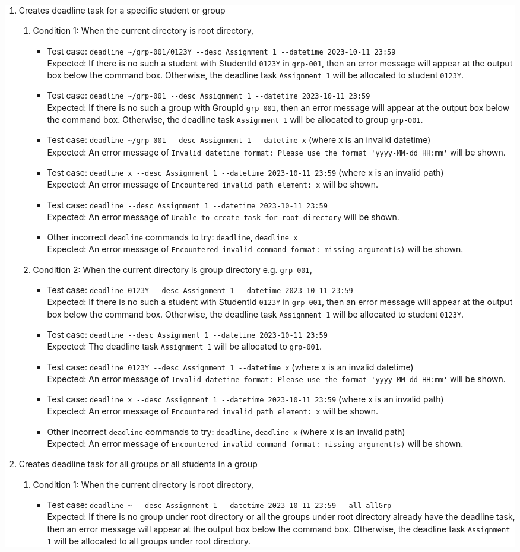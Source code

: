 1. Creates deadline task for a specific student or group

    1. Condition 1: When the current directory is root directory,

        - Test case: `deadline ~/grp-001/0123Y --desc Assignment 1 --datetime 2023-10-11 23:59`<br>
          Expected: If there is no such a student with StudentId `0123Y` in `grp-001`, then an error message will appear at the output box below the command box. Otherwise, the deadline task `Assignment 1` will be allocated to student `0123Y`.

        - Test case: `deadline ~/grp-001 --desc Assignment 1 --datetime 2023-10-11 23:59`<br>
          Expected: If there is no such a group with GroupId `grp-001`, then an error message will appear at the output box below the command box. Otherwise, the deadline task `Assignment 1` will be allocated to group `grp-001`.

        - Test case: `deadline ~/grp-001 --desc Assignment 1 --datetime x` (where x is an invalid datetime)<br>
          Expected: An error message of `Invalid datetime format: Please use the format 'yyyy-MM-dd HH:mm'` will be shown.

        - Test case: `deadline x --desc Assignment 1 --datetime 2023-10-11 23:59` (where x is an invalid path)<br>
          Expected: An error message of `Encountered invalid path element: x` will be shown.

        - Test case: `deadline --desc Assignment 1 --datetime 2023-10-11 23:59`<br>
          Expected: An error message of `Unable to create task for root directory` will be shown.

        - Other incorrect `deadline` commands to try: `deadline`, `deadline x`<br>
          Expected: An error message of `Encountered invalid command format: missing argument(s)` will be shown.

    1. Condition 2: When the current directory is group directory e.g. `grp-001`,

        - Test case: `deadline 0123Y --desc Assignment 1 --datetime 2023-10-11 23:59`<br>
          Expected: If there is no such a student with StudentId `0123Y` in `grp-001`, then an error message will appear at the output box below the command box. Otherwise, the deadline task `Assignment 1` will be allocated to student `0123Y`.

        - Test case: `deadline --desc Assignment 1 --datetime 2023-10-11 23:59`<br>
          Expected: The deadline task `Assignment 1` will be allocated to `grp-001`.

        - Test case: `deadline 0123Y --desc Assignment 1 --datetime x` (where x is an invalid datetime)<br>
          Expected: An error message of `Invalid datetime format: Please use the format 'yyyy-MM-dd HH:mm'` will be shown.

        - Test case: `deadline x --desc Assignment 1 --datetime 2023-10-11 23:59` (where x is an invalid path)<br>
          Expected: An error message of `Encountered invalid path element: x` will be shown.

        - Other incorrect `deadline` commands to try: `deadline`, `deadline x` (where x is an invalid path)<br>
          Expected: An error message of `Encountered invalid command format: missing argument(s)` will be shown.

1. Creates deadline task for all groups or all students in a group

    1. Condition 1: When the current directory is root directory,

        - Test case: `deadline ~ --desc Assignment 1 --datetime 2023-10-11 23:59 --all allGrp`<br>
          Expected: If there is no group under root directory or all the groups under root directory already have the deadline task, then an error message will appear at the output box below the command box. Otherwise, the deadline task `Assignment 1` will be allocated to all groups under root directory.
